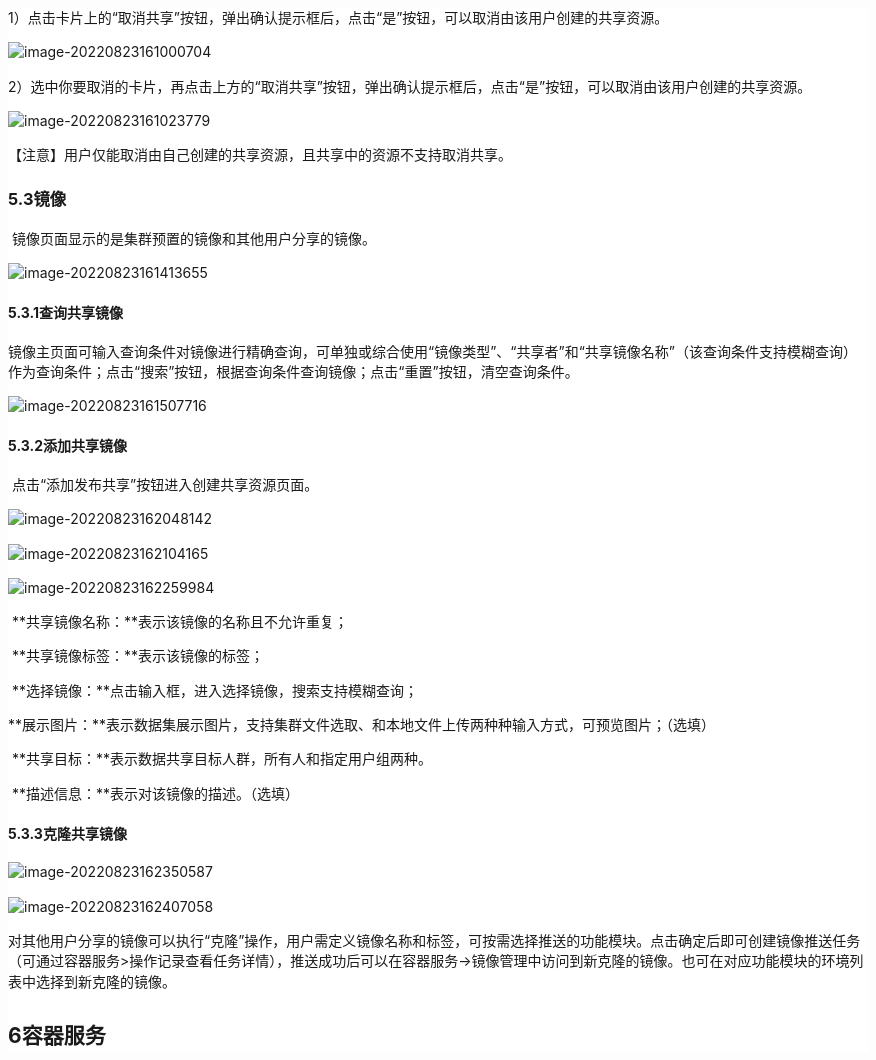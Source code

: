 ​		1）点击卡片上的“取消共享”按钮，弹出确认提示框后，点击“是”按钮，可以取消由该用户创建的共享资源。

![image-20220823161000704](../SothisAI.assets/image-20220823161000704.png)

​		2）选中你要取消的卡片，再点击上方的“取消共享”按钮，弹出确认提示框后，点击“是”按钮，可以取消由该用户创建的共享资源。

![image-20220823161023779](../SothisAI.assets/image-20220823161023779.png)

​		【注意】用户仅能取消由自己创建的共享资源，且共享中的资源不支持取消共享。

### 5.3镜像

​		镜像页面显示的是集群预置的镜像和其他用户分享的镜像。

![image-20220823161413655](../SothisAI.assets/image-20220823161413655.png)

#### 5.3.1查询共享镜像

​		镜像主页面可输入查询条件对镜像进行精确查询，可单独或综合使用“镜像类型”、“共享者”和“共享镜像名称”（该查询条件支持模糊查询）作为查询条件；点击“搜索”按钮，根据查询条件查询镜像；点击“重置”按钮，清空查询条件。

![image-20220823161507716](../SothisAI.assets/image-20220823161507716.png)

#### 5.3.2添加共享镜像

​			点击“添加发布共享”按钮进入创建共享资源页面。

![image-20220823162048142](../SothisAI.assets/image-20220823162048142.png)

![image-20220823162104165](../SothisAI.assets/image-20220823162104165.png)

![image-20220823162259984](../SothisAI.assets/image-20220823162259984.png)

​		**共享镜像名称：**表示该镜像的名称且不允许重复；

​		**共享镜像标签：**表示该镜像的标签；

​		**选择镜像：**点击输入框，进入选择镜像，搜索支持模糊查询；

​		**展示图片：**表示数据集展示图片，支持集群文件选取、和本地文件上传两种种输入方式，可预览图片；（选填）

​		**共享目标：**表示数据共享目标人群，所有人和指定用户组两种。

​		**描述信息：**表示对该镜像的描述。（选填）

#### 5.3.3克隆共享镜像

![image-20220823162350587](../SothisAI.assets/image-20220823162350587.png)

![image-20220823162407058](../SothisAI.assets/image-20220823162407058.png)

​		对其他用户分享的镜像可以执行“克隆”操作，用户需定义镜像名称和标签，可按需选择推送的功能模块。
​		点击确定后即可创建镜像推送任务（可通过容器服务>操作记录查看任务详情），推送成功后可以在容器服务->镜像管理中访问到新克隆的镜像。也可在对应功能模块的环境列表中选择到新克隆的镜像。

## 6容器服务
